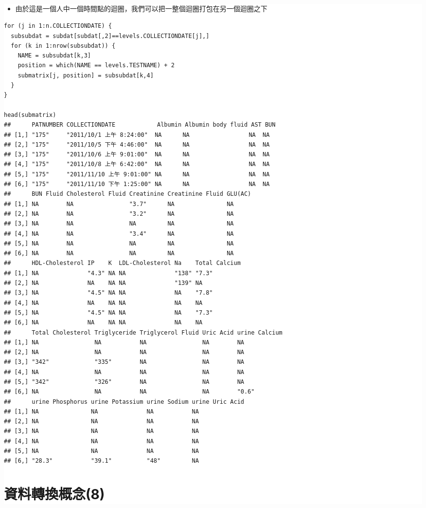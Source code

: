 - 由於這是一個人中一個時間點的迴圈，我們可以把一整個迴圈打包在另一個迴圈之下

```
for (j in 1:n.COLLECTIONDATE) {
  subsubdat = subdat[subdat[,2]==levels.COLLECTIONDATE[j],]
  for (k in 1:nrow(subsubdat)) {
    NAME = subsubdat[k,3]
    position = which(NAME == levels.TESTNAME) + 2
    submatrix[j, position] = subsubdat[k,4]
  }
}

head(submatrix)
##      PATNUMBER COLLECTIONDATE            Albumin Albumin body fluid AST BUN
## [1,] "175"     "2011/10/1 上午 8:24:00"  NA      NA                 NA  NA 
## [2,] "175"     "2011/10/5 下午 4:46:00"  NA      NA                 NA  NA 
## [3,] "175"     "2011/10/6 上午 9:01:00"  NA      NA                 NA  NA 
## [4,] "175"     "2011/10/8 上午 6:42:00"  NA      NA                 NA  NA 
## [5,] "175"     "2011/11/10 上午 9:01:00" NA      NA                 NA  NA 
## [6,] "175"     "2011/11/10 下午 1:25:00" NA      NA                 NA  NA 
##      BUN Fluid Cholesterol Fluid Creatinine Creatinine Fluid GLU(AC)
## [1,] NA        NA                "3.7"      NA               NA     
## [2,] NA        NA                "3.2"      NA               NA     
## [3,] NA        NA                NA         NA               NA     
## [4,] NA        NA                "3.4"      NA               NA     
## [5,] NA        NA                NA         NA               NA     
## [6,] NA        NA                NA         NA               NA     
##      HDL-Cholesterol IP    K  LDL-Cholesterol Na    Total Calcium
## [1,] NA              "4.3" NA NA              "138" "7.3"        
## [2,] NA              NA    NA NA              "139" NA           
## [3,] NA              "4.5" NA NA              NA    "7.8"        
## [4,] NA              NA    NA NA              NA    NA           
## [5,] NA              "4.5" NA NA              NA    "7.3"        
## [6,] NA              NA    NA NA              NA    NA           
##      Total Cholesterol Triglyceride Triglycerol Fluid Uric Acid urine Calcium
## [1,] NA                NA           NA                NA        NA           
## [2,] NA                NA           NA                NA        NA           
## [3,] "342"             "335"        NA                NA        NA           
## [4,] NA                NA           NA                NA        NA           
## [5,] "342"             "326"        NA                NA        NA           
## [6,] NA                NA           NA                NA        "0.6"        
##      urine Phosphorus urine Potassium urine Sodium urine Uric Acid
## [1,] NA               NA              NA           NA             
## [2,] NA               NA              NA           NA             
## [3,] NA               NA              NA           NA             
## [4,] NA               NA              NA           NA             
## [5,] NA               NA              NA           NA             
## [6,] "28.3"           "39.1"          "48"         NA
```

# 資料轉換概念(8)
